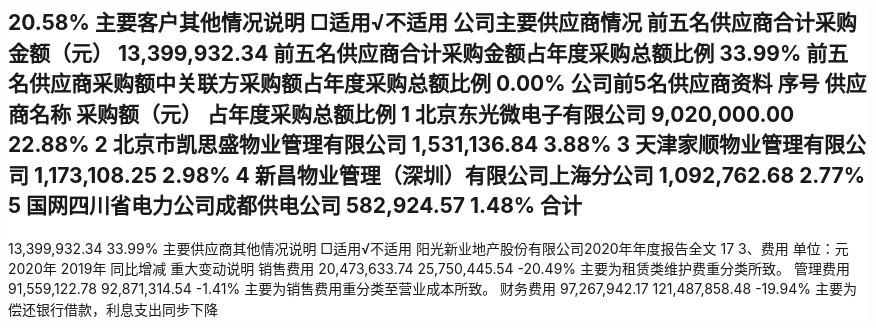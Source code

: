 20.58%
主要客户其他情况说明
□适用√不适用
公司主要供应商情况
前五名供应商合计采购金额（元）
13,399,932.34
前五名供应商合计采购金额占年度采购总额比例
33.99%
前五名供应商采购额中关联方采购额占年度采购总额比例
0.00%
公司前5名供应商资料
序号
供应商名称
采购额（元）
占年度采购总额比例
1
北京东光微电子有限公司
9,020,000.00
22.88%
2
北京市凯思盛物业管理有限公司
1,531,136.84
3.88%
3
天津家顺物业管理有限公司
1,173,108.25
2.98%
4
新昌物业管理（深圳）有限公司上海分公司
1,092,762.68
2.77%
5
国网四川省电力公司成都供电公司
582,924.57
1.48%
合计
--
13,399,932.34
33.99%
主要供应商其他情况说明
□适用√不适用
阳光新业地产股份有限公司2020年年度报告全文
17
3、费用
单位：元
2020年
2019年
同比增减
重大变动说明
销售费用
20,473,633.74
25,750,445.54
-20.49%
主要为租赁类维护费重分类所致。
管理费用
91,559,122.78
92,871,314.54
-1.41%
主要为销售费用重分类至营业成本所致。
财务费用
97,267,942.17
121,487,858.48
-19.94%
主要为偿还银行借款，利息支出同步下降